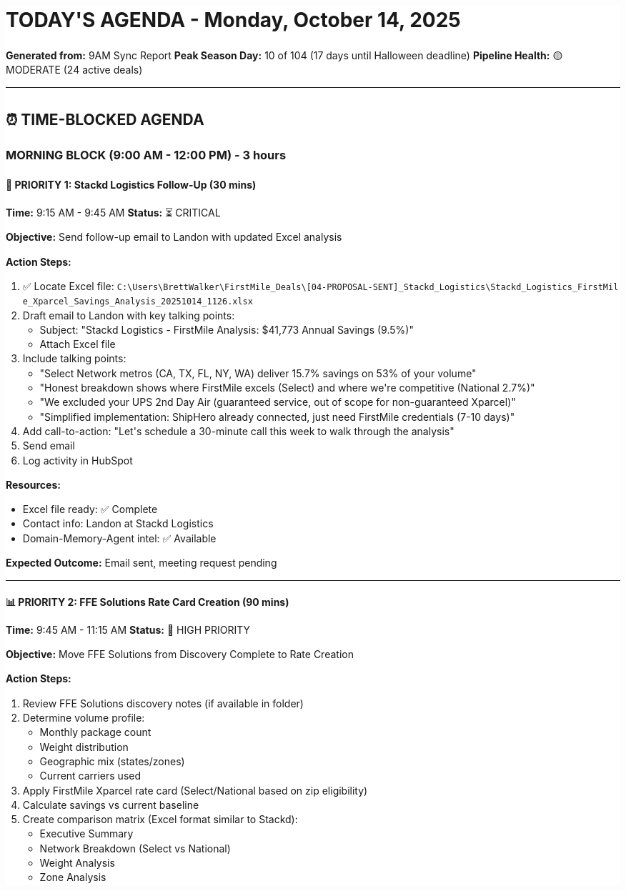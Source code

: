 # TODAY'S AGENDA - Monday, October 14, 2025

**Generated from:** 9AM Sync Report
**Peak Season Day:** 10 of 104 (17 days until Halloween deadline)
**Pipeline Health:** 🟡 MODERATE (24 active deals)

---

## ⏰ TIME-BLOCKED AGENDA

### MORNING BLOCK (9:00 AM - 12:00 PM) - 3 hours

#### 🚨 PRIORITY 1: Stackd Logistics Follow-Up (30 mins)
**Time:** 9:15 AM - 9:45 AM
**Status:** ⏳ CRITICAL

**Objective:** Send follow-up email to Landon with updated Excel analysis

**Action Steps:**
1. ✅ Locate Excel file: `C:\Users\BrettWalker\FirstMile_Deals\[04-PROPOSAL-SENT]_Stackd_Logistics\Stackd_Logistics_FirstMile_Xparcel_Savings_Analysis_20251014_1126.xlsx`
2. Draft email to Landon with key talking points:
   - Subject: "Stackd Logistics - FirstMile Analysis: $41,773 Annual Savings (9.5%)"
   - Attach Excel file
3. Include talking points:
   - "Select Network metros (CA, TX, FL, NY, WA) deliver 15.7% savings on 53% of your volume"
   - "Honest breakdown shows where FirstMile excels (Select) and where we're competitive (National 2.7%)"
   - "We excluded your UPS 2nd Day Air (guaranteed service, out of scope for non-guaranteed Xparcel)"
   - "Simplified implementation: ShipHero already connected, just need FirstMile credentials (7-10 days)"
4. Add call-to-action: "Let's schedule a 30-minute call this week to walk through the analysis"
5. Send email
6. Log activity in HubSpot

**Resources:**
- Excel file ready: ✅ Complete
- Contact info: Landon at Stackd Logistics
- Domain-Memory-Agent intel: ✅ Available

**Expected Outcome:** Email sent, meeting request pending

---

#### 📊 PRIORITY 2: FFE Solutions Rate Card Creation (90 mins)
**Time:** 9:45 AM - 11:15 AM
**Status:** 🔴 HIGH PRIORITY

**Objective:** Move FFE Solutions from Discovery Complete to Rate Creation

**Action Steps:**
1. Review FFE Solutions discovery notes (if available in folder)
2. Determine volume profile:
   - Monthly package count
   - Weight distribution
   - Geographic mix (states/zones)
   - Current carriers used
3. Apply FirstMile Xparcel rate card (Select/National based on zip eligibility)
4. Calculate savings vs current baseline
5. Create comparison matrix (Excel format similar to Stackd):
   - Executive Summary
   - Network Breakdown (Select vs National)
   - Weight Analysis
   - Zone Analysis
